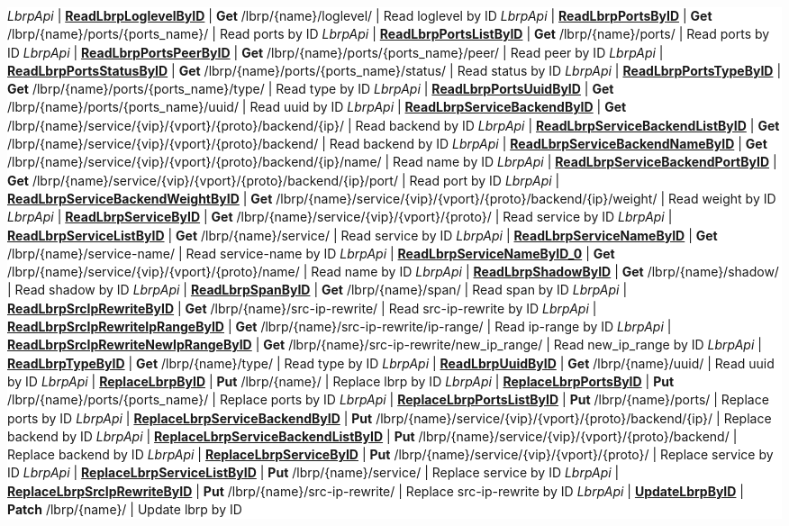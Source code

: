 *LbrpApi* | [**ReadLbrpLoglevelByID**](docs/K8sLbrpApi.md#readlbrploglevelbyid) | **Get** /lbrp/{name}/loglevel/ | Read loglevel by ID
*LbrpApi* | [**ReadLbrpPortsByID**](docs/K8sLbrpApi.md#readlbrpportsbyid) | **Get** /lbrp/{name}/ports/{ports_name}/ | Read ports by ID
*LbrpApi* | [**ReadLbrpPortsListByID**](docs/K8sLbrpApi.md#readlbrpportslistbyid) | **Get** /lbrp/{name}/ports/ | Read ports by ID
*LbrpApi* | [**ReadLbrpPortsPeerByID**](docs/K8sLbrpApi.md#readlbrpportspeerbyid) | **Get** /lbrp/{name}/ports/{ports_name}/peer/ | Read peer by ID
*LbrpApi* | [**ReadLbrpPortsStatusByID**](docs/K8sLbrpApi.md#readlbrpportsstatusbyid) | **Get** /lbrp/{name}/ports/{ports_name}/status/ | Read status by ID
*LbrpApi* | [**ReadLbrpPortsTypeByID**](docs/K8sLbrpApi.md#readlbrpportstypebyid) | **Get** /lbrp/{name}/ports/{ports_name}/type/ | Read type by ID
*LbrpApi* | [**ReadLbrpPortsUuidByID**](docs/K8sLbrpApi.md#readlbrpportsuuidbyid) | **Get** /lbrp/{name}/ports/{ports_name}/uuid/ | Read uuid by ID
*LbrpApi* | [**ReadLbrpServiceBackendByID**](docs/K8sLbrpApi.md#readlbrpservicebackendbyid) | **Get** /lbrp/{name}/service/{vip}/{vport}/{proto}/backend/{ip}/ | Read backend by ID
*LbrpApi* | [**ReadLbrpServiceBackendListByID**](docs/K8sLbrpApi.md#readlbrpservicebackendlistbyid) | **Get** /lbrp/{name}/service/{vip}/{vport}/{proto}/backend/ | Read backend by ID
*LbrpApi* | [**ReadLbrpServiceBackendNameByID**](docs/K8sLbrpApi.md#readlbrpservicebackendnamebyid) | **Get** /lbrp/{name}/service/{vip}/{vport}/{proto}/backend/{ip}/name/ | Read name by ID
*LbrpApi* | [**ReadLbrpServiceBackendPortByID**](docs/K8sLbrpApi.md#readlbrpservicebackendportbyid) | **Get** /lbrp/{name}/service/{vip}/{vport}/{proto}/backend/{ip}/port/ | Read port by ID
*LbrpApi* | [**ReadLbrpServiceBackendWeightByID**](docs/K8sLbrpApi.md#readlbrpservicebackendweightbyid) | **Get** /lbrp/{name}/service/{vip}/{vport}/{proto}/backend/{ip}/weight/ | Read weight by ID
*LbrpApi* | [**ReadLbrpServiceByID**](docs/K8sLbrpApi.md#readlbrpservicebyid) | **Get** /lbrp/{name}/service/{vip}/{vport}/{proto}/ | Read service by ID
*LbrpApi* | [**ReadLbrpServiceListByID**](docs/K8sLbrpApi.md#readlbrpservicelistbyid) | **Get** /lbrp/{name}/service/ | Read service by ID
*LbrpApi* | [**ReadLbrpServiceNameByID**](docs/K8sLbrpApi.md#readlbrpservicenamebyid) | **Get** /lbrp/{name}/service-name/ | Read service-name by ID
*LbrpApi* | [**ReadLbrpServiceNameByID_0**](docs/K8sLbrpApi.md#readlbrpservicenamebyid_0) | **Get** /lbrp/{name}/service/{vip}/{vport}/{proto}/name/ | Read name by ID
*LbrpApi* | [**ReadLbrpShadowByID**](docs/K8sLbrpApi.md#readlbrpshadowbyid) | **Get** /lbrp/{name}/shadow/ | Read shadow by ID
*LbrpApi* | [**ReadLbrpSpanByID**](docs/K8sLbrpApi.md#readlbrpspanbyid) | **Get** /lbrp/{name}/span/ | Read span by ID
*LbrpApi* | [**ReadLbrpSrcIpRewriteByID**](docs/K8sLbrpApi.md#readlbrpsrciprewritebyid) | **Get** /lbrp/{name}/src-ip-rewrite/ | Read src-ip-rewrite by ID
*LbrpApi* | [**ReadLbrpSrcIpRewriteIpRangeByID**](docs/K8sLbrpApi.md#readlbrpsrciprewriteiprangebyid) | **Get** /lbrp/{name}/src-ip-rewrite/ip-range/ | Read ip-range by ID
*LbrpApi* | [**ReadLbrpSrcIpRewriteNewIpRangeByID**](docs/K8sLbrpApi.md#readlbrpsrciprewritenewiprangebyid) | **Get** /lbrp/{name}/src-ip-rewrite/new_ip_range/ | Read new_ip_range by ID
*LbrpApi* | [**ReadLbrpTypeByID**](docs/K8sLbrpApi.md#readlbrptypebyid) | **Get** /lbrp/{name}/type/ | Read type by ID
*LbrpApi* | [**ReadLbrpUuidByID**](docs/K8sLbrpApi.md#readlbrpuuidbyid) | **Get** /lbrp/{name}/uuid/ | Read uuid by ID
*LbrpApi* | [**ReplaceLbrpByID**](docs/K8sLbrpApi.md#replacelbrpbyid) | **Put** /lbrp/{name}/ | Replace lbrp by ID
*LbrpApi* | [**ReplaceLbrpPortsByID**](docs/K8sLbrpApi.md#replacelbrpportsbyid) | **Put** /lbrp/{name}/ports/{ports_name}/ | Replace ports by ID
*LbrpApi* | [**ReplaceLbrpPortsListByID**](docs/K8sLbrpApi.md#replacelbrpportslistbyid) | **Put** /lbrp/{name}/ports/ | Replace ports by ID
*LbrpApi* | [**ReplaceLbrpServiceBackendByID**](docs/K8sLbrpApi.md#replacelbrpservicebackendbyid) | **Put** /lbrp/{name}/service/{vip}/{vport}/{proto}/backend/{ip}/ | Replace backend by ID
*LbrpApi* | [**ReplaceLbrpServiceBackendListByID**](docs/K8sLbrpApi.md#replacelbrpservicebackendlistbyid) | **Put** /lbrp/{name}/service/{vip}/{vport}/{proto}/backend/ | Replace backend by ID
*LbrpApi* | [**ReplaceLbrpServiceByID**](docs/K8sLbrpApi.md#replacelbrpservicebyid) | **Put** /lbrp/{name}/service/{vip}/{vport}/{proto}/ | Replace service by ID
*LbrpApi* | [**ReplaceLbrpServiceListByID**](docs/K8sLbrpApi.md#replacelbrpservicelistbyid) | **Put** /lbrp/{name}/service/ | Replace service by ID
*LbrpApi* | [**ReplaceLbrpSrcIpRewriteByID**](docs/K8sLbrpApi.md#replacelbrpsrciprewritebyid) | **Put** /lbrp/{name}/src-ip-rewrite/ | Replace src-ip-rewrite by ID
*LbrpApi* | [**UpdateLbrpByID**](docs/K8sLbrpApi.md#updatelbrpbyid) | **Patch** /lbrp/{name}/ | Update lbrp by ID